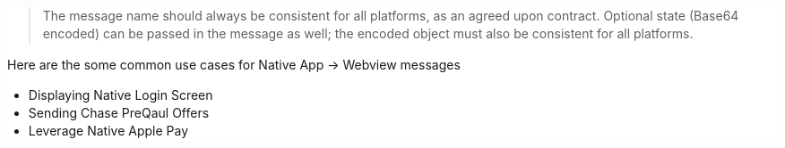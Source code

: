 > The message name should always be consistent for all platforms, as an agreed upon contract. Optional state (Base64 encoded) can be passed in the message as well; the encoded object must also be consistent for all platforms.

Here are the some common use cases for Native App → Webview messages

- Displaying Native Login Screen
- Sending Chase PreQaul Offers
- Leverage Native Apple Pay
